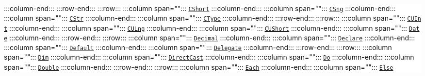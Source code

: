    :::column-end:::
:::row-end:::
:::row:::
   :::column span="":::
      [`CShort`](../functions/type-conversion-functions.md)
   :::column-end:::
   :::column span="":::
      [`CSng`](../functions/type-conversion-functions.md)
   :::column-end:::
   :::column span="":::
      [`CStr`](../functions/type-conversion-functions.md)
   :::column-end:::
   :::column span="":::
      [`CType`](../functions/type-conversion-functions.md)
   :::column-end:::
:::row-end:::
:::row:::
   :::column span="":::
      [`CUInt`](../functions/type-conversion-functions.md)
   :::column-end:::
   :::column span="":::
      [`CULng`](../functions/type-conversion-functions.md)
   :::column-end:::
   :::column span="":::
      [`CUShort`](../functions/type-conversion-functions.md)
   :::column-end:::
   :::column span="":::
      [`Date`](../data-types/date-data-type.md)
   :::column-end:::
:::row-end:::
:::row:::
   :::column span="":::
      [`Decimal`](../data-types/decimal-data-type.md)
   :::column-end:::
   :::column span="":::
      [`Declare`](../statements/declare-statement.md)
   :::column-end:::
   :::column span="":::
      [`Default`](../modifiers/default.md)
   :::column-end:::
   :::column span="":::
      [`Delegate`](../statements/delegate-statement.md)
   :::column-end:::
:::row-end:::
:::row:::
   :::column span="":::
      [`Dim`](../statements/dim-statement.md)
   :::column-end:::
   :::column span="":::
      [`DirectCast`](../operators/directcast-operator.md)
   :::column-end:::
   :::column span="":::
      [`Do`](../statements/do-loop-statement.md)
   :::column-end:::
   :::column span="":::
      [`Double`](../data-types/double-data-type.md)
   :::column-end:::
:::row-end:::
:::row:::
   :::column span="":::
      [`Each`](../statements/for-each-next-statement.md)
   :::column-end:::
   :::column span="":::
      [`Else`](../statements/else-statement.md)